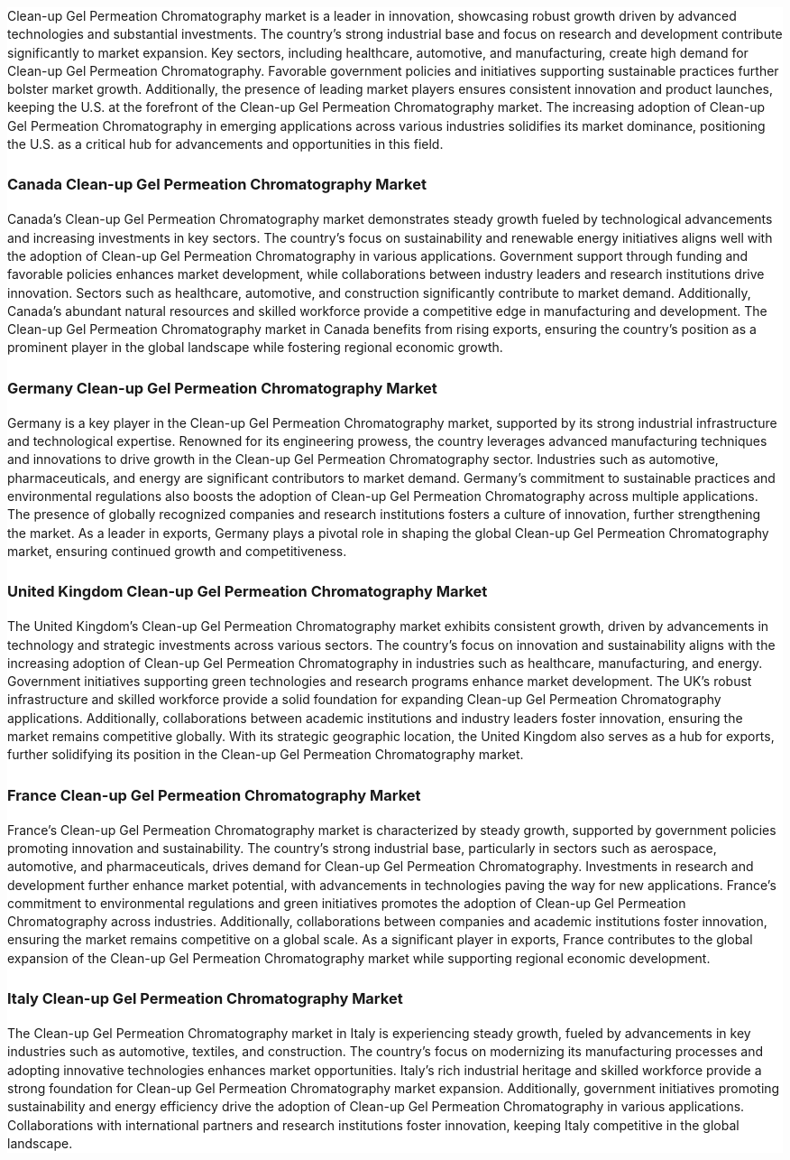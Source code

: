 Clean-up Gel Permeation Chromatography market is a leader in innovation, showcasing robust growth driven by advanced technologies and substantial investments. The country&rsquo;s strong industrial base and focus on research and development contribute significantly to market expansion. Key sectors, including healthcare, automotive, and manufacturing, create high demand for Clean-up Gel Permeation Chromatography. Favorable government policies and initiatives supporting sustainable practices further bolster market growth. Additionally, the presence of leading market players ensures consistent innovation and product launches, keeping the U.S. at the forefront of the Clean-up Gel Permeation Chromatography market. The increasing adoption of Clean-up Gel Permeation Chromatography in emerging applications across various industries solidifies its market dominance, positioning the U.S. as a critical hub for advancements and opportunities in this field.</p><h3>Canada Clean-up Gel Permeation Chromatography Market</h3><p>Canada&rsquo;s Clean-up Gel Permeation Chromatography market demonstrates steady growth fueled by technological advancements and increasing investments in key sectors. The country&rsquo;s focus on sustainability and renewable energy initiatives aligns well with the adoption of Clean-up Gel Permeation Chromatography in various applications. Government support through funding and favorable policies enhances market development, while collaborations between industry leaders and research institutions drive innovation. Sectors such as healthcare, automotive, and construction significantly contribute to market demand. Additionally, Canada&rsquo;s abundant natural resources and skilled workforce provide a competitive edge in manufacturing and development. The Clean-up Gel Permeation Chromatography market in Canada benefits from rising exports, ensuring the country&rsquo;s position as a prominent player in the global landscape while fostering regional economic growth.</p><h3>Germany Clean-up Gel Permeation Chromatography Market</h3><p>Germany is a key player in the Clean-up Gel Permeation Chromatography market, supported by its strong industrial infrastructure and technological expertise. Renowned for its engineering prowess, the country leverages advanced manufacturing techniques and innovations to drive growth in the Clean-up Gel Permeation Chromatography sector. Industries such as automotive, pharmaceuticals, and energy are significant contributors to market demand. Germany&rsquo;s commitment to sustainable practices and environmental regulations also boosts the adoption of Clean-up Gel Permeation Chromatography across multiple applications. The presence of globally recognized companies and research institutions fosters a culture of innovation, further strengthening the market. As a leader in exports, Germany plays a pivotal role in shaping the global Clean-up Gel Permeation Chromatography market, ensuring continued growth and competitiveness.</p><h3>United Kingdom Clean-up Gel Permeation Chromatography Market</h3><p>The United Kingdom&rsquo;s Clean-up Gel Permeation Chromatography market exhibits consistent growth, driven by advancements in technology and strategic investments across various sectors. The country&rsquo;s focus on innovation and sustainability aligns with the increasing adoption of Clean-up Gel Permeation Chromatography in industries such as healthcare, manufacturing, and energy. Government initiatives supporting green technologies and research programs enhance market development. The UK&rsquo;s robust infrastructure and skilled workforce provide a solid foundation for expanding Clean-up Gel Permeation Chromatography applications. Additionally, collaborations between academic institutions and industry leaders foster innovation, ensuring the market remains competitive globally. With its strategic geographic location, the United Kingdom also serves as a hub for exports, further solidifying its position in the Clean-up Gel Permeation Chromatography market.</p><h3>France Clean-up Gel Permeation Chromatography Market</h3><p>France&rsquo;s Clean-up Gel Permeation Chromatography market is characterized by steady growth, supported by government policies promoting innovation and sustainability. The country&rsquo;s strong industrial base, particularly in sectors such as aerospace, automotive, and pharmaceuticals, drives demand for Clean-up Gel Permeation Chromatography. Investments in research and development further enhance market potential, with advancements in technologies paving the way for new applications. France&rsquo;s commitment to environmental regulations and green initiatives promotes the adoption of Clean-up Gel Permeation Chromatography across industries. Additionally, collaborations between companies and academic institutions foster innovation, ensuring the market remains competitive on a global scale. As a significant player in exports, France contributes to the global expansion of the Clean-up Gel Permeation Chromatography market while supporting regional economic development.</p><h3>Italy Clean-up Gel Permeation Chromatography Market</h3><p>The Clean-up Gel Permeation Chromatography market in Italy is experiencing steady growth, fueled by advancements in key industries such as automotive, textiles, and construction. The country&rsquo;s focus on modernizing its manufacturing processes and adopting innovative technologies enhances market opportunities. Italy&rsquo;s rich industrial heritage and skilled workforce provide a strong foundation for Clean-up Gel Permeation Chromatography market expansion. Additionally, government initiatives promoting sustainability and energy efficiency drive the adoption of Clean-up Gel Permeation Chromatography in various applications. Collaborations with international partners and research institutions foster innovation, keeping Italy competitive in the global landscape.